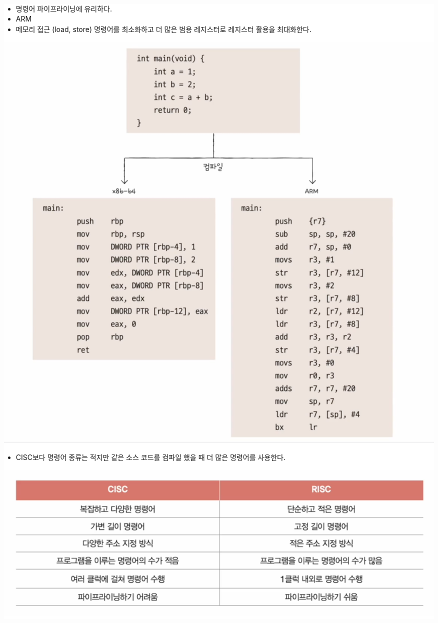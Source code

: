 - 명령어 파이프라이닝에 유리하다.
- ARM
- 메모리 접근 (load, store) 명령어를 최소화하고 더 많은 범용 레지스터로 레지스터 활용을 최대화한다.

![Untitled](Computer%20Science%200cbe1a4d2b0342d4a6f134ab5951701e/Computer%20Architecture%203148bc2581ca47c6854333a13f18f830/CPU%20Performance%20e2333d5b6b2948749ff49b0710879c0a/Untitled%2014.png)

- CISC보다 명령어 종류는 적지만 같은 소스 코드를 컴파일 했을 때 더 많은 명령어를 사용한다.

![Untitled](Computer%20Science%200cbe1a4d2b0342d4a6f134ab5951701e/Computer%20Architecture%203148bc2581ca47c6854333a13f18f830/CPU%20Performance%20e2333d5b6b2948749ff49b0710879c0a/Untitled%2015.png)
